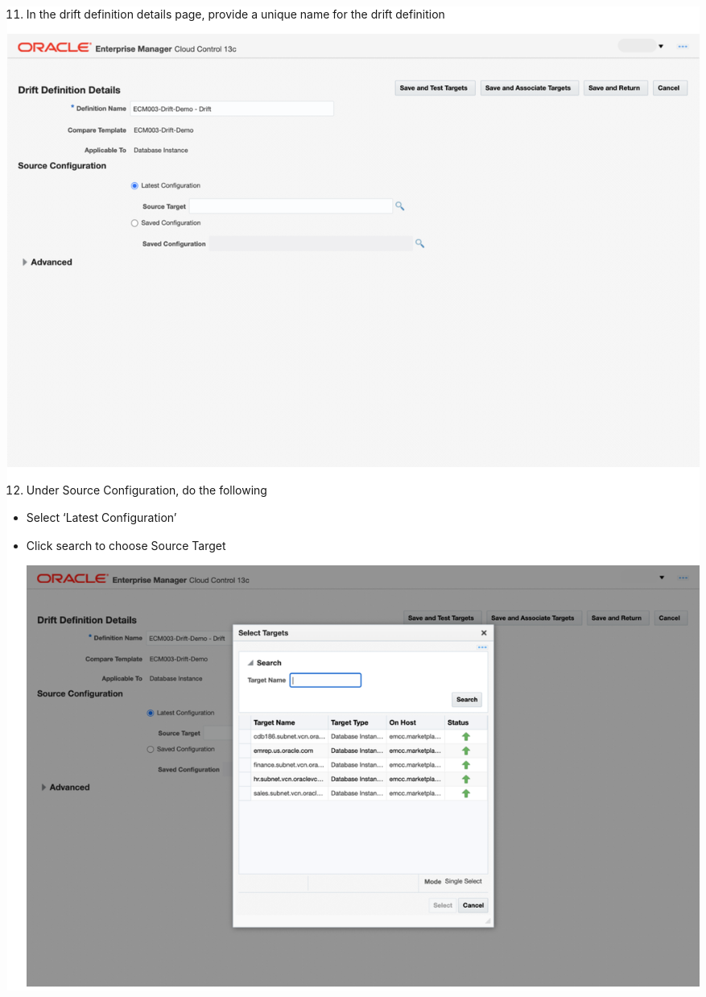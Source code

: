 11. In the drift definition details page, provide a unique name for the drift definition

  ![](images/ecm3_create_drift_definiton3.png " ")

12. Under Source Configuration, do the following

  -  Select ‘Latest Configuration’
  -  Click search to choose Source Target  

      ![](images/ecm3_create_drift_definiton4.png " ")
